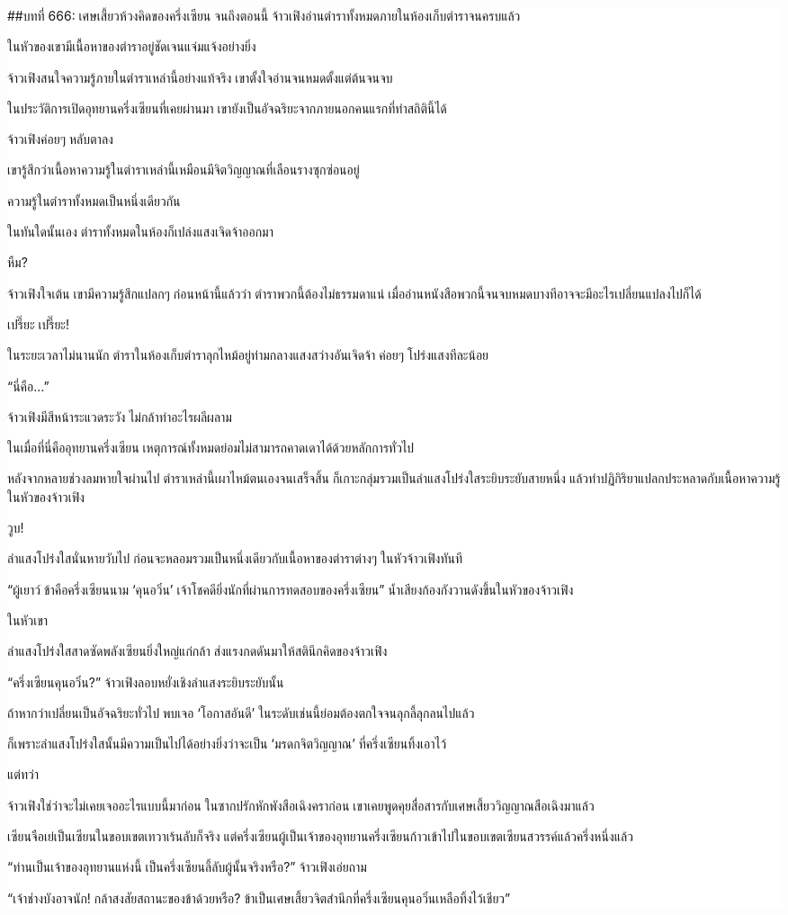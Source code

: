 ##บทที่ 666: เศษเสี้ยวห้วงคิดของครึ่งเซียน
จนถึงตอนนี้ จ้าวเฟิงอ่านตำราทั้งหมดภายในห้องเก็บตำราจนครบแล้ว

ในหัวของเขามีเนื้อหาของตำราอยู่ชัดเจนแจ่มแจ้งอย่างยิ่ง

จ้าวเฟิงสนใจความรู้ภายในตำราเหล่านี้อย่างแท้จริง เขาตั้งใจอ่านจนหมดตั้งแต่ต้นจนจบ

ในประวัติการเปิดอุทยานครึ่งเซียนที่เคยผ่านมา เขายังเป็นอัจฉริยะจากภายนอกคนแรกที่ทำสถิตินี้ได้

จ้าวเฟิงค่อยๆ หลับตาลง

เขารู้สึกว่าเนื้อหาความรู้ในตำราเหล่านี้เหมือนมีจิตวิญญาณที่เลือนรางซุกซ่อนอยู่

ความรู้ในตำราทั้งหมดเป็นหนึ่งเดียวกัน

ในทันใดนั้นเอง ตำราทั้งหมดในห้องก็เปล่งแสงเจิดจ้าออกมา

หืม?

จ้าวเฟิงใจเต้น เขามีความรู้สึกแปลกๆ ก่อนหน้านี้แล้วว่า ตำราพวกนี้ต้องไม่ธรรมดาแน่ เมื่ออ่านหนังสือพวกนี้จนจบหมดบางทีอาจจะมีอะไรเปลี่ยนแปลงไปก็ได้

เปรี๊ยะ เปรี๊ยะ!

ในระยะเวลาไม่นานนัก ตำราในห้องเก็บตำราลุกไหม้อยู่ท่ามกลางแสงสว่างอันเจิดจ้า ค่อยๆ โปร่งแสงทีละน้อย

“นี่คือ…”

จ้าวเฟิงมีสีหน้าระแวดระวัง ไม่กล้าทำอะไรผลีผลาม

ในเมื่อที่นี่คืออุทยานครึ่งเซียน เหตุการณ์ทั้งหมดย่อมไม่สามารถคาดเดาได้ด้วยหลักการทั่วไป

หลังจากหลายช่วงลมหายใจผ่านไป ตำราเหล่านี้เผาไหม้ตนเองจนเสร็จสิ้น ก็เกาะกลุ่มรวมเป็นลำแสงโปร่งใสระยิบระยับสายหนึ่ง แล้วทำปฏิกิริยาแปลกประหลาดกับเนื้อหาความรู้ในหัวของจ้าวเฟิง

วูบ!

ลำแสงโปร่งใสนั่นหายวับไป ก่อนจะหลอมรวมเป็นหนึ่งเดียวกับเนื้อหาของตำราต่างๆ ในหัวจ้าวเฟิงทันที

“ผู้เยาว์ ข้าคือครึ่งเซียนนาม ‘คุนอวิ๋น’ เจ้าโชคดียิ่งนักที่ผ่านการทดสอบของครึ่งเซียน” น้ำเสียงก้องกังวานดังขึ้นในหัวของจ้าวเฟิง

ในหัวเขา

ลำแสงโปร่งใสสาดซัดพลังเซียนยิ่งใหญ่แก่กล้า ส่งแรงกดดันมาให้สตินึกคิดของจ้าวเฟิง

“ครึ่งเซียนคุนอวิ๋น?” จ้าวเฟิงลอบหยั่งเชิงลำแสงระยิบระยับนั้น

ถ้าหากว่าเปลี่ยนเป็นอัจฉริยะทั่วไป พบเจอ ‘โอกาสอันดี’ ในระดับเช่นนี้ย่อมต้องตกใจจนลุกลี้ลุกลนไปแล้ว

ก็เพราะลำแสงโปร่งใสนั้นมีความเป็นไปได้อย่างยิ่งว่าจะเป็น ‘มรดกจิตวิญญาณ’ ที่ครึ่งเซียนทิ้งเอาไว้

แต่ทว่า

จ้าวเฟิงใช่ว่าจะไม่เคยเจออะไรแบบนี้มาก่อน ในซากปรักหักพังสือเฉิงคราก่อน เขาเคยพูดคุยสื่อสารกับเศษเสี้ยววิญญาณสือเฉิงมาแล้ว

เซียนจือเย่เป็นเซียนในขอบเขตเทวาเร้นลับก็จริง แต่ครึ่งเซียนผู้เป็นเจ้าของอุทยานครึ่งเซียนก้าวเข้าไปในขอบเขตเซียนสวรรค์แล้วครึ่งหนึ่งแล้ว

“ท่านเป็นเจ้าของอุทยานแห่งนี้ เป็นครึ่งเซียนลี้ลับผู้นั้นจริงหรือ?” จ้าวเฟิงเอ่ยถาม

“เจ้าช่างบังอาจนัก! กล้าสงสัยสถานะของข้าด้วยหรือ? ข้าเป็นเศษเสี้ยวจิตสำนึกที่ครึ่งเซียนคุนอวิ๋นเหลือทิ้งไว้เชียว”

